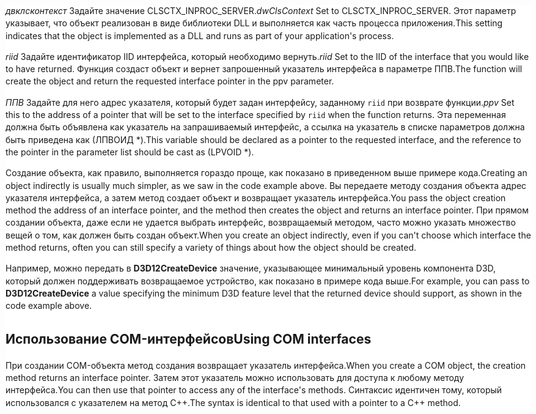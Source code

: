 <span data-ttu-id="e7d1c-270">*двклсконтекст* Задайте значение CLSCTX_INPROC_SERVER.</span><span class="sxs-lookup"><span data-stu-id="e7d1c-270">*dwClsContext* Set to CLSCTX_INPROC_SERVER.</span></span> <span data-ttu-id="e7d1c-271">Этот параметр указывает, что объект реализован в виде библиотеки DLL и выполняется как часть процесса приложения.</span><span class="sxs-lookup"><span data-stu-id="e7d1c-271">This setting indicates that the object is implemented as a DLL and runs as part of your application's process.</span></span>

<span data-ttu-id="e7d1c-272">*riid* Задайте идентификатор IID интерфейса, который необходимо вернуть.</span><span class="sxs-lookup"><span data-stu-id="e7d1c-272">*riid* Set to the IID of the interface that you would like to have returned.</span></span> <span data-ttu-id="e7d1c-273">Функция создаст объект и вернет запрошенный указатель интерфейса в параметре ППВ.</span><span class="sxs-lookup"><span data-stu-id="e7d1c-273">The function will create the object and return the requested interface pointer in the ppv parameter.</span></span>

<span data-ttu-id="e7d1c-274">*ППВ* Задайте для него адрес указателя, который будет задан интерфейсу, заданному `riid` при возврате функции.</span><span class="sxs-lookup"><span data-stu-id="e7d1c-274">*ppv* Set this to the address of a pointer that will be set to the interface specified by `riid` when the function returns.</span></span> <span data-ttu-id="e7d1c-275">Эта переменная должна быть объявлена как указатель на запрашиваемый интерфейс, а ссылка на указатель в списке параметров должна быть приведена как (ЛПВОИД \*).</span><span class="sxs-lookup"><span data-stu-id="e7d1c-275">This variable should be declared as a pointer to the requested interface, and the reference to the pointer in the parameter list should be cast as (LPVOID \*).</span></span>

<span data-ttu-id="e7d1c-276">Создание объекта, как правило, выполняется гораздо проще, как показано в приведенном выше примере кода.</span><span class="sxs-lookup"><span data-stu-id="e7d1c-276">Creating an object indirectly is usually much simpler, as we saw in the code example above.</span></span> <span data-ttu-id="e7d1c-277">Вы передаете методу создания объекта адрес указателя интерфейса, а затем метод создает объект и возвращает указатель интерфейса.</span><span class="sxs-lookup"><span data-stu-id="e7d1c-277">You pass the object creation method the address of an interface pointer, and the method then creates the object and returns an interface pointer.</span></span> <span data-ttu-id="e7d1c-278">При прямом создании объекта, даже если не удается выбрать интерфейс, возвращаемый методом, часто можно указать множество вещей о том, как должен быть создан объект.</span><span class="sxs-lookup"><span data-stu-id="e7d1c-278">When you create an object indirectly, even if you can't choose which interface the method returns, often you can still specify a variety of things about how the object should be created.</span></span>

<span data-ttu-id="e7d1c-279">Например, можно передать в **D3D12CreateDevice** значение, указывающее минимальный уровень компонента D3D, который должен поддерживать возвращаемое устройство, как показано в примере кода выше.</span><span class="sxs-lookup"><span data-stu-id="e7d1c-279">For example, you can pass to **D3D12CreateDevice** a value specifying the minimum D3D feature level that the returned device should support, as shown in the code example above.</span></span>

## <a name="using-com-interfaces"></a><span data-ttu-id="e7d1c-280">Использование COM-интерфейсов</span><span class="sxs-lookup"><span data-stu-id="e7d1c-280">Using COM interfaces</span></span>

<span data-ttu-id="e7d1c-281">При создании COM-объекта метод создания возвращает указатель интерфейса.</span><span class="sxs-lookup"><span data-stu-id="e7d1c-281">When you create a COM object, the creation method returns an interface pointer.</span></span> <span data-ttu-id="e7d1c-282">Затем этот указатель можно использовать для доступа к любому методу интерфейса.</span><span class="sxs-lookup"><span data-stu-id="e7d1c-282">You can then use that pointer to access any of the interface's methods.</span></span> <span data-ttu-id="e7d1c-283">Синтаксис идентичен тому, который использовался с указателем на метод C++.</span><span class="sxs-lookup"><span data-stu-id="e7d1c-283">The syntax is identical to that used with a pointer to a C++ method.</span></span>
